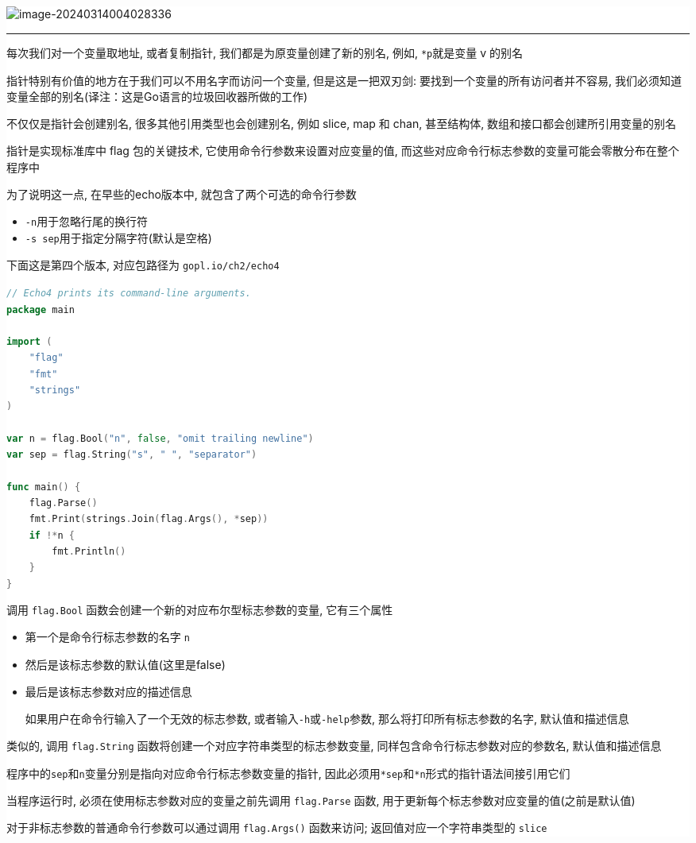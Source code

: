 ![image-20240314004028336](http://cdn.ayusummer233.top/DailyNotes/202403140040377.png)

---

每次我们对一个变量取地址, 或者复制指针, 我们都是为原变量创建了新的别名, 例如, `*p`就是变量 v 的别名

指针特别有价值的地方在于我们可以不用名字而访问一个变量, 但是这是一把双刃剑: 要找到一个变量的所有访问者并不容易, 我们必须知道变量全部的别名(译注：这是Go语言的垃圾回收器所做的工作)

不仅仅是指针会创建别名, 很多其他引用类型也会创建别名, 例如 slice, map 和 chan, 甚至结构体, 数组和接口都会创建所引用变量的别名

指针是实现标准库中 flag 包的关键技术, 它使用命令行参数来设置对应变量的值, 而这些对应命令行标志参数的变量可能会零散分布在整个程序中

为了说明这一点, 在早些的echo版本中, 就包含了两个可选的命令行参数

- `-n`用于忽略行尾的换行符
- `-s sep`用于指定分隔字符(默认是空格)

下面这是第四个版本, 对应包路径为 `gopl.io/ch2/echo4`

```go
// Echo4 prints its command-line arguments.
package main

import (
    "flag"
    "fmt"
    "strings"
)

var n = flag.Bool("n", false, "omit trailing newline")
var sep = flag.String("s", " ", "separator")

func main() {
    flag.Parse()
    fmt.Print(strings.Join(flag.Args(), *sep))
    if !*n {
        fmt.Println()
    }
}
```

调用 `flag.Bool` 函数会创建一个新的对应布尔型标志参数的变量, 它有三个属性

- 第一个是命令行标志参数的名字 `n`

- 然后是该标志参数的默认值(这里是false)

- 最后是该标志参数对应的描述信息

  如果用户在命令行输入了一个无效的标志参数, 或者输入`-h`或`-help`参数, 那么将打印所有标志参数的名字, 默认值和描述信息

类似的, 调用 `flag.String` 函数将创建一个对应字符串类型的标志参数变量, 同样包含命令行标志参数对应的参数名, 默认值和描述信息

程序中的`sep`和`n`变量分别是指向对应命令行标志参数变量的指针, 因此必须用`*sep`和`*n`形式的指针语法间接引用它们

当程序运行时, 必须在使用标志参数对应的变量之前先调用 `flag.Parse` 函数, 用于更新每个标志参数对应变量的值(之前是默认值)

对于非标志参数的普通命令行参数可以通过调用 `flag.Args()` 函数来访问; 返回值对应一个字符串类型的 `slice`
